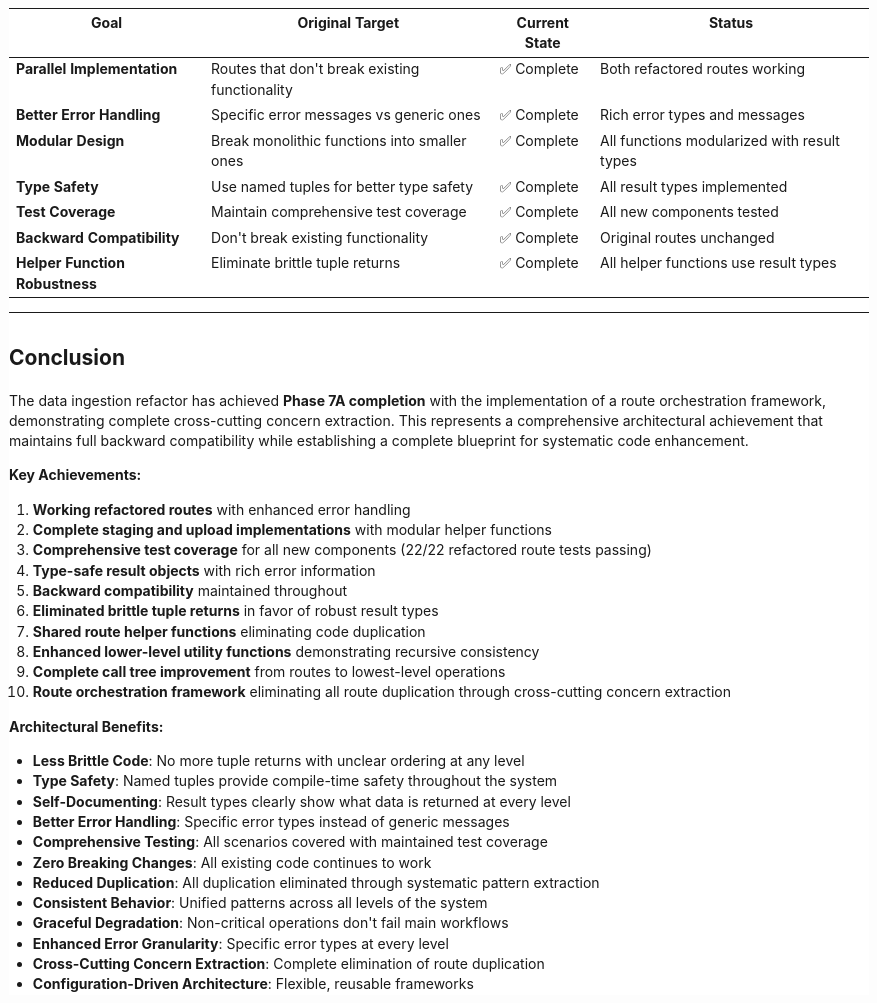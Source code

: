 | Goal                        | Original Target                                | Current State | Status                                     |
|-----------------------------|------------------------------------------------|---------------|--------------------------------------------|
| **Parallel Implementation** | Routes that don't break existing functionality | ✅ Complete    | Both refactored routes working             |
| **Better Error Handling**   | Specific error messages vs generic ones        | ✅ Complete    | Rich error types and messages              |
| **Modular Design**          | Break monolithic functions into smaller ones   | ✅ Complete    | All functions modularized with result types |
| **Type Safety**             | Use named tuples for better type safety        | ✅ Complete    | All result types implemented               |
| **Test Coverage**           | Maintain comprehensive test coverage           | ✅ Complete    | All new components tested                  |
| **Backward Compatibility**  | Don't break existing functionality             | ✅ Complete    | Original routes unchanged                  |
| **Helper Function Robustness** | Eliminate brittle tuple returns              | ✅ Complete    | All helper functions use result types      |

---

## Conclusion

The data ingestion refactor has achieved **Phase 7A completion** with the implementation of a route orchestration framework,
demonstrating complete cross-cutting concern extraction. This represents a comprehensive architectural achievement that maintains 
full backward compatibility while establishing a complete blueprint for systematic code enhancement.

**Key Achievements:**

1. **Working refactored routes** with enhanced error handling
2. **Complete staging and upload implementations** with modular helper functions
3. **Comprehensive test coverage** for all new components (22/22 refactored route tests passing)
4. **Type-safe result objects** with rich error information
5. **Backward compatibility** maintained throughout
6. **Eliminated brittle tuple returns** in favor of robust result types
7. **Shared route helper functions** eliminating code duplication
8. **Enhanced lower-level utility functions** demonstrating recursive consistency
9. **Complete call tree improvement** from routes to lowest-level operations
10. **Route orchestration framework** eliminating all route duplication through cross-cutting concern extraction

**Architectural Benefits:**

- **Less Brittle Code**: No more tuple returns with unclear ordering at any level
- **Type Safety**: Named tuples provide compile-time safety throughout the system
- **Self-Documenting**: Result types clearly show what data is returned at every level
- **Better Error Handling**: Specific error types instead of generic messages
- **Comprehensive Testing**: All scenarios covered with maintained test coverage
- **Zero Breaking Changes**: All existing code continues to work
- **Reduced Duplication**: All duplication eliminated through systematic pattern extraction
- **Consistent Behavior**: Unified patterns across all levels of the system
- **Graceful Degradation**: Non-critical operations don't fail main workflows
- **Enhanced Error Granularity**: Specific error types at every level
- **Cross-Cutting Concern Extraction**: Complete elimination of route duplication
- **Configuration-Driven Architecture**: Flexible, reusable frameworks
